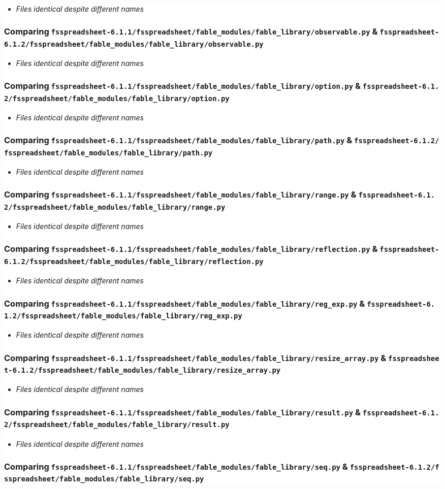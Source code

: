  * *Files identical despite different names*

### Comparing `fsspreadsheet-6.1.1/fsspreadsheet/fable_modules/fable_library/observable.py` & `fsspreadsheet-6.1.2/fsspreadsheet/fable_modules/fable_library/observable.py`

 * *Files identical despite different names*

### Comparing `fsspreadsheet-6.1.1/fsspreadsheet/fable_modules/fable_library/option.py` & `fsspreadsheet-6.1.2/fsspreadsheet/fable_modules/fable_library/option.py`

 * *Files identical despite different names*

### Comparing `fsspreadsheet-6.1.1/fsspreadsheet/fable_modules/fable_library/path.py` & `fsspreadsheet-6.1.2/fsspreadsheet/fable_modules/fable_library/path.py`

 * *Files identical despite different names*

### Comparing `fsspreadsheet-6.1.1/fsspreadsheet/fable_modules/fable_library/range.py` & `fsspreadsheet-6.1.2/fsspreadsheet/fable_modules/fable_library/range.py`

 * *Files identical despite different names*

### Comparing `fsspreadsheet-6.1.1/fsspreadsheet/fable_modules/fable_library/reflection.py` & `fsspreadsheet-6.1.2/fsspreadsheet/fable_modules/fable_library/reflection.py`

 * *Files identical despite different names*

### Comparing `fsspreadsheet-6.1.1/fsspreadsheet/fable_modules/fable_library/reg_exp.py` & `fsspreadsheet-6.1.2/fsspreadsheet/fable_modules/fable_library/reg_exp.py`

 * *Files identical despite different names*

### Comparing `fsspreadsheet-6.1.1/fsspreadsheet/fable_modules/fable_library/resize_array.py` & `fsspreadsheet-6.1.2/fsspreadsheet/fable_modules/fable_library/resize_array.py`

 * *Files identical despite different names*

### Comparing `fsspreadsheet-6.1.1/fsspreadsheet/fable_modules/fable_library/result.py` & `fsspreadsheet-6.1.2/fsspreadsheet/fable_modules/fable_library/result.py`

 * *Files identical despite different names*

### Comparing `fsspreadsheet-6.1.1/fsspreadsheet/fable_modules/fable_library/seq.py` & `fsspreadsheet-6.1.2/fsspreadsheet/fable_modules/fable_library/seq.py`
